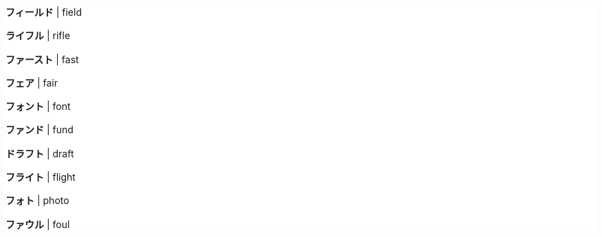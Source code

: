 <audio controls align="center" preload="none"><source src="https://api.wordbrewery.com/api/tts/speak?code={{ site.code }}&amp;languageId=Japanese&amp;text=フィンランド"></source></audio>



**フィールド** | field

<audio controls align="center" preload="none"><source src="https://api.wordbrewery.com/api/tts/speak?code={{ site.code }}&amp;languageId=Japanese&amp;text=フィールド"></source></audio>



**ライフル** | rifle

<audio controls align="center" preload="none"><source src="https://api.wordbrewery.com/api/tts/speak?code={{ site.code }}&amp;languageId=Japanese&amp;text=ライフル"></source></audio>



**ファースト** | fast

<audio controls align="center" preload="none"><source src="https://api.wordbrewery.com/api/tts/speak?code={{ site.code }}&amp;languageId=Japanese&amp;text=ファースト"></source></audio>



**フェア** | fair

<audio controls align="center" preload="none"><source src="https://api.wordbrewery.com/api/tts/speak?code={{ site.code }}&amp;languageId=Japanese&amp;text=フェア"></source></audio>



**フォント** | font

<audio controls align="center" preload="none"><source src="https://api.wordbrewery.com/api/tts/speak?code={{ site.code }}&amp;languageId=Japanese&amp;text=フォント"></source></audio>



**ファンド** | fund

<audio controls align="center" preload="none"><source src="https://api.wordbrewery.com/api/tts/speak?code={{ site.code }}&amp;languageId=Japanese&amp;text=ファンド"></source></audio>



**ドラフト** | draft

<audio controls align="center" preload="none"><source src="https://api.wordbrewery.com/api/tts/speak?code={{ site.code }}&amp;languageId=Japanese&amp;text=ドラフト"></source></audio>



**フライト** | flight

<audio controls align="center" preload="none"><source src="https://api.wordbrewery.com/api/tts/speak?code={{ site.code }}&amp;languageId=Japanese&amp;text=フライト"></source></audio>



**フォト** | photo

<audio controls align="center" preload="none"><source src="https://api.wordbrewery.com/api/tts/speak?code={{ site.code }}&amp;languageId=Japanese&amp;text=フォト"></source></audio>



**ファウル** | foul
